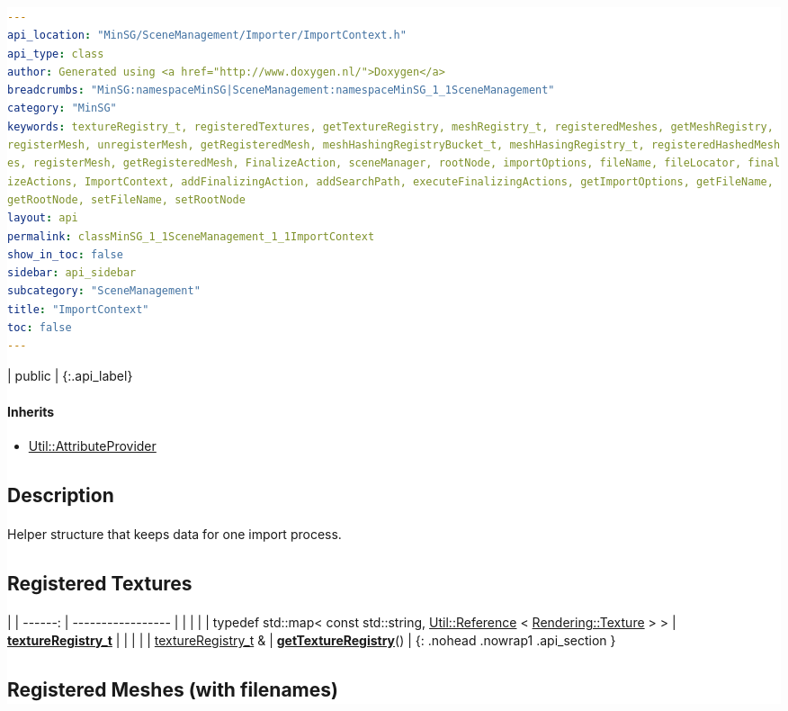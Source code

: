 ```yaml
---
api_location: "MinSG/SceneManagement/Importer/ImportContext.h"
api_type: class
author: Generated using <a href="http://www.doxygen.nl/">Doxygen</a>
breadcrumbs: "MinSG:namespaceMinSG|SceneManagement:namespaceMinSG_1_1SceneManagement"
category: "MinSG"
keywords: textureRegistry_t, registeredTextures, getTextureRegistry, meshRegistry_t, registeredMeshes, getMeshRegistry, registerMesh, unregisterMesh, getRegisteredMesh, meshHashingRegistryBucket_t, meshHasingRegistry_t, registeredHashedMeshes, registerMesh, getRegisteredMesh, FinalizeAction, sceneManager, rootNode, importOptions, fileName, fileLocator, finalizeActions, ImportContext, addFinalizingAction, addSearchPath, executeFinalizingActions, getImportOptions, getFileName, getRootNode, setFileName, setRootNode
layout: api
permalink: classMinSG_1_1SceneManagement_1_1ImportContext
show_in_toc: false
sidebar: api_sidebar
subcategory: "SceneManagement"
title: "ImportContext"
toc: false
---
```


| public |
{:.api_label}

#### Inherits

* [Util::AttributeProvider](classUtil_1_1AttributeProvider)


## Description



Helper structure that keeps data for one import process.



## Registered Textures

|
| ------: | ----------------- |
|  | |
| typedef std::map< const std::string, [Util::Reference](classUtil_1_1Reference) < [Rendering::Texture](classRendering_1_1Texture) > > | **[textureRegistry_t](#classMinSG_1_1SceneManagement_1_1ImportContext_1a9953919f55936cfab219d65e2470eccf)**  |
|  | |
| [textureRegistry_t](classMinSG_1_1SceneManagement_1_1ImportContext#classMinSG_1_1SceneManagement_1_1ImportContext_1a9953919f55936cfab219d65e2470eccf) & | **[getTextureRegistry](#classMinSG_1_1SceneManagement_1_1ImportContext_1a89e60bafc32f4c652dd48624f9977d79)**() |
{: .nohead .nowrap1 .api_section }


## Registered Meshes (with filenames)
